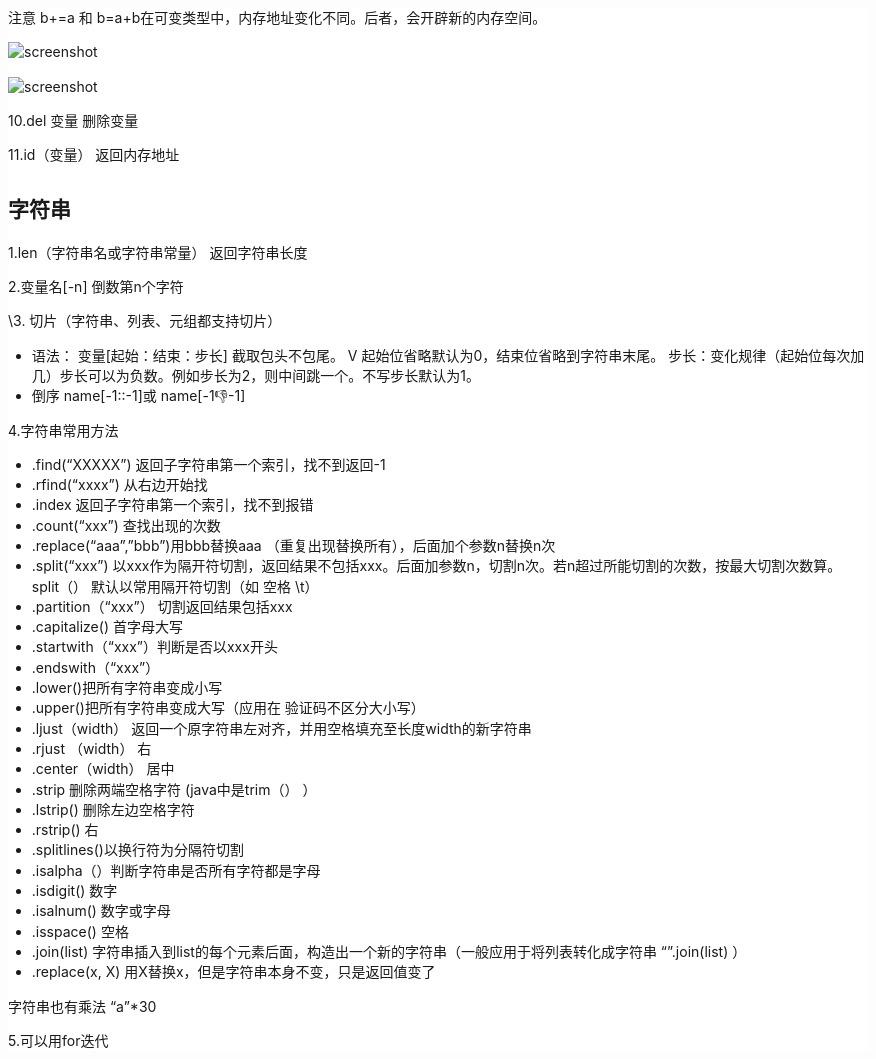 注意 b+=a 和 b=a+b在可变类型中，内存地址变化不同。后者，会开辟新的内存空间。

![screenshot](https://ws1.sinaimg.cn/large/006tKfTcly1g1omewpsppj30ag0b63z0.jpg)

![screenshot](https://ws4.sinaimg.cn/large/006tKfTcly1g1omf7o0ooj30bi0ayq3g.jpg)

10.del 变量 删除变量 

11.id（变量）  返回内存地址 

## 字符串

1.len（字符串名或字符串常量）   返回字符串长度 

2.变量名[-n] 倒数第n个字符 

\3. 切片（字符串、列表、元组都支持切片） 

- 语法： 变量[起始：结束：步长]     截取包头不包尾。          V 起始位省略默认为0，结束位省略到字符串末尾。 步长：变化规律（起始位每次加几）步长可以为负数。例如步长为2，则中间跳一个。不写步长默认为1。 
- 倒序   name[-1::-1]或 name[-1:-1:-1] 

4.字符串常用方法   

-  .find(“XXXXX”)  返回子字符串第一个索引，找不到返回-1 
- .rfind(“xxxx”) 从右边开始找 
- .index 返回子字符串第一个索引，找不到报错 
- .count(“xxx”) 查找出现的次数 
- .replace(“aaa”,”bbb”)用bbb替换aaa （重复出现替换所有），后面加个参数n替换n次 
- .split(“xxx”)  以xxx作为隔开符切割，返回结果不包括xxx。后面加参数n，切割n次。若n超过所能切割的次数，按最大切割次数算。     split（）  默认以常用隔开符切割（如 空格 \t） 
- .partition（“xxx”） 切割返回结果包括xxx 
- .capitalize() 首字母大写 
- .startwith（“xxx”）判断是否以xxx开头 
- .endswith（“xxx”） 
- .lower()把所有字符串变成小写 
- .upper()把所有字符串变成大写（应用在 验证码不区分大小写） 
- .ljust（width） 返回一个原字符串左对齐，并用空格填充至长度width的新字符串 
- .rjust  （width）                         右 
- .center（width）                      居中 
- .strip    删除两端空格字符   (java中是trim（） ） 
- .lstrip() 删除左边空格字符 
- .rstrip()        右 
- .splitlines()以换行符为分隔符切割 
- .isalpha（）判断字符串是否所有字符都是字母 
- .isdigit()                                                      数字 
- .isalnum()                                                   数字或字母 
- .isspace()                                                   空格 
- .join(list)           字符串插入到list的每个元素后面，构造出一个新的字符串（一般应用于将列表转化成字符串  “”.join(list) ） 
- .replace(x, X) 用X替换x，但是字符串本身不变，只是返回值变了 

字符串也有乘法  “a”*30 

5.可以用for迭代 
